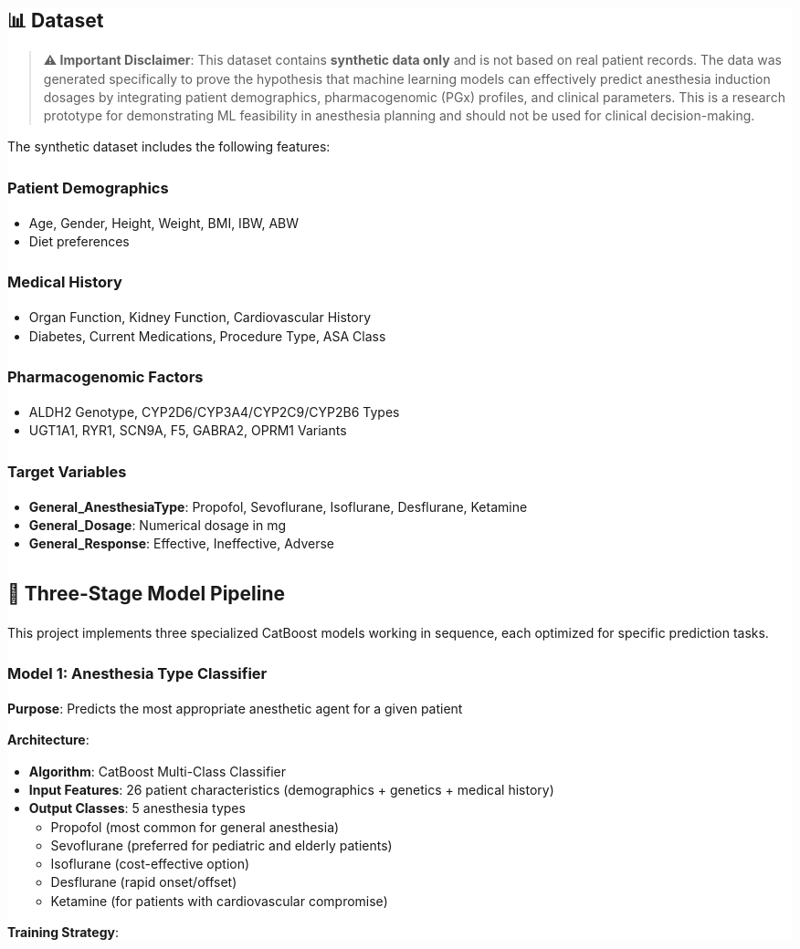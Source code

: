 ## 📊 Dataset

> **⚠️ Important Disclaimer**: This dataset contains **synthetic data only** and is not based on real patient records. The data was generated specifically to prove the hypothesis that machine learning models can effectively predict anesthesia induction dosages by integrating patient demographics, pharmacogenomic (PGx) profiles, and clinical parameters. This is a research prototype for demonstrating ML feasibility in anesthesia planning and should not be used for clinical decision-making.

The synthetic dataset includes the following features:

### Patient Demographics

- Age, Gender, Height, Weight, BMI, IBW, ABW
- Diet preferences

### Medical History

- Organ Function, Kidney Function, Cardiovascular History
- Diabetes, Current Medications, Procedure Type, ASA Class

### Pharmacogenomic Factors

- ALDH2 Genotype, CYP2D6/CYP3A4/CYP2C9/CYP2B6 Types
- UGT1A1, RYR1, SCN9A, F5, GABRA2, OPRM1 Variants

### Target Variables

- **General_AnesthesiaType**: Propofol, Sevoflurane, Isoflurane, Desflurane, Ketamine
- **General_Dosage**: Numerical dosage in mg
- **General_Response**: Effective, Ineffective, Adverse

## 🤖 Three-Stage Model Pipeline

This project implements three specialized CatBoost models working in sequence, each optimized for specific prediction tasks.

### Model 1: Anesthesia Type Classifier

**Purpose**: Predicts the most appropriate anesthetic agent for a given patient

**Architecture**:

- **Algorithm**: CatBoost Multi-Class Classifier
- **Input Features**: 26 patient characteristics (demographics + genetics + medical history)
- **Output Classes**: 5 anesthesia types
  - Propofol (most common for general anesthesia)
  - Sevoflurane (preferred for pediatric and elderly patients)
  - Isoflurane (cost-effective option)
  - Desflurane (rapid onset/offset)
  - Ketamine (for patients with cardiovascular compromise)

**Training Strategy**:
